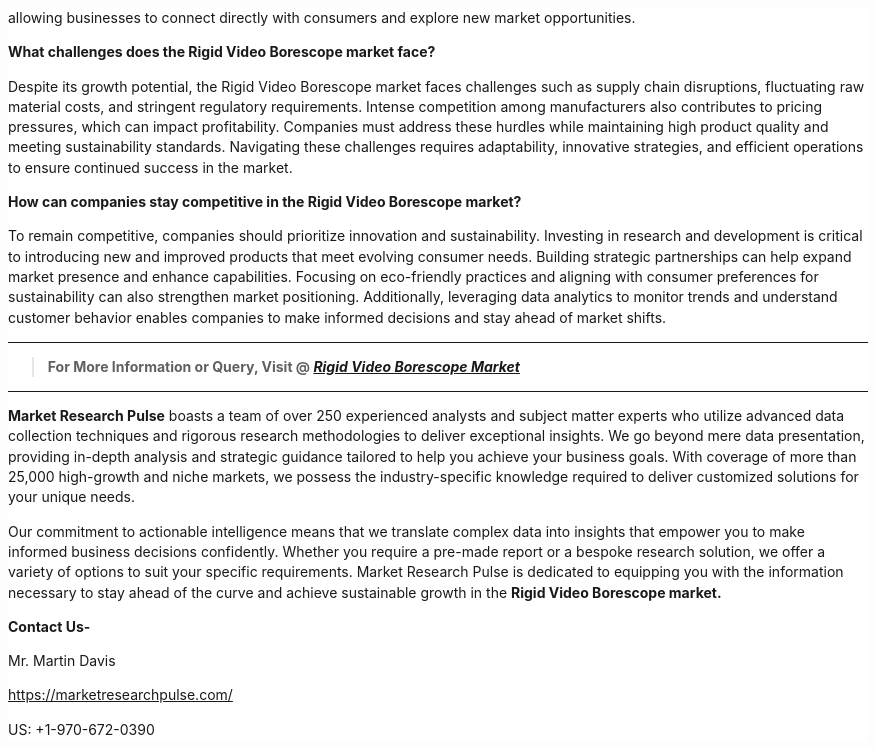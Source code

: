 allowing businesses to connect directly with consumers and explore new market opportunities.</p><p><strong>What challenges does the Rigid Video Borescope market face?</strong></p><p>Despite its growth potential, the Rigid Video Borescope market faces challenges such as supply chain disruptions, fluctuating raw material costs, and stringent regulatory requirements. Intense competition among manufacturers also contributes to pricing pressures, which can impact profitability. Companies must address these hurdles while maintaining high product quality and meeting sustainability standards. Navigating these challenges requires adaptability, innovative strategies, and efficient operations to ensure continued success in the market.</p><p><strong>How can companies stay competitive in the Rigid Video Borescope market?</strong></p><p>To remain competitive, companies should prioritize innovation and sustainability. Investing in research and development is critical to introducing new and improved products that meet evolving consumer needs. Building strategic partnerships can help expand market presence and enhance capabilities. Focusing on eco-friendly practices and aligning with consumer preferences for sustainability can also strengthen market positioning. Additionally, leveraging data analytics to monitor trends and understand customer behavior enables companies to make informed decisions and stay ahead of market shifts.</p><hr /><blockquote><p><strong>For More Information or Query, Visit @&nbsp;<em><a href="https://marketresearchpulse.com/report/91541/rigid-video-borescope-market?utm_source=Linkedin&utm_medium=020">Rigid Video Borescope Market</a></em></strong></p></blockquote><hr /><p><strong>Market Research Pulse</strong> boasts a team of over 250 experienced analysts and subject matter experts who utilize advanced data collection techniques and rigorous research methodologies to deliver exceptional insights. We go beyond mere data presentation, providing in-depth analysis and strategic guidance tailored to help you achieve your business goals. With coverage of more than 25,000 high-growth and niche markets, we possess the industry-specific knowledge required to deliver customized solutions for your unique needs.</p><p>Our commitment to actionable intelligence means that we translate complex data into insights that empower you to make informed business decisions confidently. Whether you require a pre-made report or a bespoke research solution, we offer a variety of options to suit your specific requirements. Market Research Pulse is dedicated to equipping you with the information necessary to stay ahead of the curve and achieve sustainable growth in the <strong>Rigid Video Borescope market.</strong></p><p><strong>Contact Us-</strong></p><p>Mr. Martin Davis</p><p>https://marketresearchpulse.com/</p><p>US: +1-970-672-0390</p>
